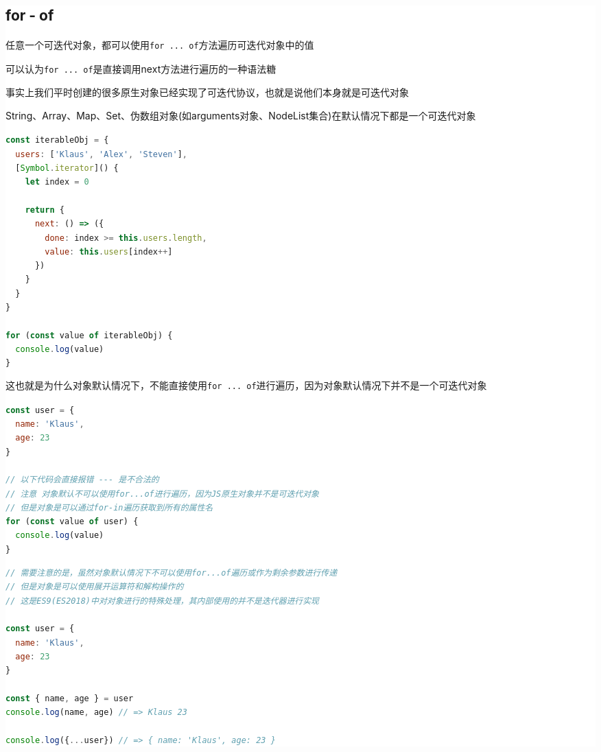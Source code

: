 

## for - of

任意一个可迭代对象，都可以使用`for ... of`方法遍历可迭代对象中的值

可以认为`for ... of`是直接调用next方法进行遍历的一种语法糖

事实上我们平时创建的很多原生对象已经实现了可迭代协议，也就是说他们本身就是可迭代对象

String、Array、Map、Set、伪数组对象(如arguments对象、NodeList集合)在默认情况下都是一个可迭代对象

```js
const iterableObj = {
  users: ['Klaus', 'Alex', 'Steven'],
  [Symbol.iterator]() {
    let index = 0

    return {
      next: () => ({
        done: index >= this.users.length,
        value: this.users[index++]
      })
    }
  }
}

for (const value of iterableObj) {
  console.log(value)
}
```

这也就是为什么对象默认情况下，不能直接使用`for ... of`进行遍历，因为对象默认情况下并不是一个可迭代对象

```js
const user = {
  name: 'Klaus',
  age: 23
}

// 以下代码会直接报错 --- 是不合法的
// 注意 对象默认不可以使用for...of进行遍历，因为JS原生对象并不是可迭代对象
// 但是对象是可以通过for-in遍历获取到所有的属性名
for (const value of user) {
  console.log(value)
}
```

```js
// 需要注意的是，虽然对象默认情况下不可以使用for...of遍历或作为剩余参数进行传递
// 但是对象是可以使用展开运算符和解构操作的
// 这是ES9(ES2018)中对对象进行的特殊处理，其内部使用的并不是迭代器进行实现

const user = {
  name: 'Klaus',
  age: 23
}

const { name, age } = user
console.log(name, age) // => Klaus 23

console.log({...user}) // => { name: 'Klaus', age: 23 }
```
